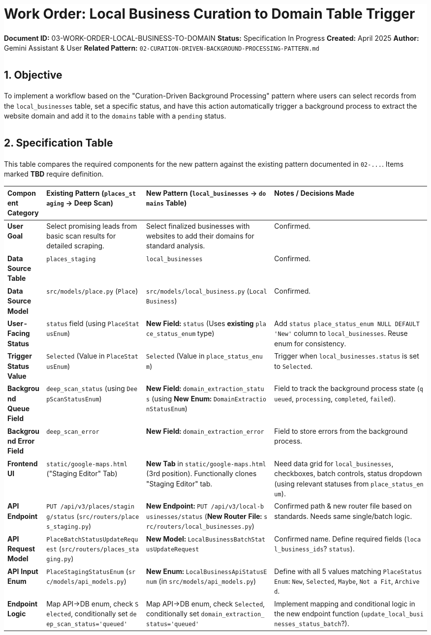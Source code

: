 # Work Order: Local Business Curation to Domain Table Trigger

**Document ID:** 03-WORK-ORDER-LOCAL-BUSINESS-TO-DOMAIN
**Status:** Specification In Progress
**Created:** April 2025
**Author:** Gemini Assistant & User
**Related Pattern:** `02-CURATION-DRIVEN-BACKGROUND-PROCESSING-PATTERN.md`

## 1. Objective

To implement a workflow based on the "Curation-Driven Background Processing" pattern where users can select records from the `local_businesses` table, set a specific status, and have this action automatically trigger a background process to extract the website domain and add it to the `domains` table with a `pending` status.

## 2. Specification Table

This table compares the required components for the new pattern against the existing pattern documented in `02-...`. Items marked **TBD** require definition.

| Component Category         | Existing Pattern (`places_staging` -> Deep Scan)                                  | New Pattern (`local_businesses` -> `domains` Table)                                                              | Notes / Decisions Made                                                                                                                 |
| :------------------------- | :-------------------------------------------------------------------------------- | :--------------------------------------------------------------------------------------------------------------- | :------------------------------------------------------------------------------------------------------------------------------------- |
| **User Goal**              | Select promising leads from basic scan results for detailed scraping.             | Select finalized businesses with websites to add their domains for standard analysis.                            | Confirmed.                                                                                                                             |
| **Data Source Table**      | `places_staging`                                                                  | `local_businesses`                                                                                               | Confirmed.                                                                                                                             |
| **Data Source Model**      | `src/models/place.py` (`Place`)                                                   | `src/models/local_business.py` (`LocalBusiness`)                                                                 | Confirmed.                                                                                                                             |
| **User-Facing Status**     | `status` field (using `PlaceStatusEnum`)                                          | **New Field:** `status` (Uses **existing** `place_status_enum` type)                                             | Add `status place_status_enum NULL DEFAULT 'New'` column to `local_businesses`. Reuse enum for consistency.                            |
| **Trigger Status Value**   | `Selected` (Value in `PlaceStatusEnum`)                                           | `Selected` (Value in `place_status_enum`)                                                                        | Trigger when `local_businesses.status` is set to `Selected`.                                                                           |
| **Background Queue Field** | `deep_scan_status` (using `DeepScanStatusEnum`)                                   | **New Field:** `domain_extraction_status` (using **New Enum:** `DomainExtractionStatusEnum`)                     | Field to track the background process state (`queued`, `processing`, `completed`, `failed`).                                           |
| **Background Error Field** | `deep_scan_error`                                                                 | **New Field:** `domain_extraction_error`                                                                         | Field to store errors from the background process.                                                                                     |
| **Frontend UI**            | `static/google-maps.html` ("Staging Editor" Tab)                                  | **New Tab** in `static/google-maps.html` (3rd position). Functionally clones "Staging Editor" tab.               | Need data grid for `local_businesses`, checkboxes, batch controls, status dropdown (using relevant statuses from `place_status_enum`). |
| **API Endpoint**           | `PUT /api/v3/places/staging/status` (`src/routers/places_staging.py`)             | **New Endpoint:** `PUT /api/v3/local-businesses/status` (**New Router File:** `src/routers/local_businesses.py`) | Confirmed path & new router file based on standards. Needs same single/batch logic.                                                    |
| **API Request Model**      | `PlaceBatchStatusUpdateRequest` (`src/routers/places_staging.py`)                 | **New Model:** `LocalBusinessBatchStatusUpdateRequest`                                                           | Confirmed name. Define required fields (`local_business_ids`? `status`).                                                               |
| **API Input Enum**         | `PlaceStagingStatusEnum` (`src/models/api_models.py`)                             | **New Enum:** `LocalBusinessApiStatusEnum` (in `src/models/api_models.py`)                                       | Define with all 5 values matching `PlaceStatusEnum`: `New`, `Selected`, `Maybe`, `Not a Fit`, `Archived`.                              |
| **Endpoint Logic**         | Map API->DB enum, check `Selected`, conditionally set `deep_scan_status='queued'` | Map API->DB enum, check `Selected`, conditionally set `domain_extraction_status='queued'`                        | Implement mapping and conditional logic in the new endpoint function (`update_local_businesses_status_batch`?).                        |